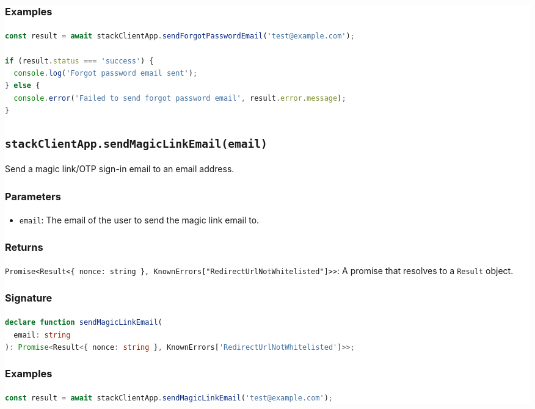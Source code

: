 ### Examples

```typescript
const result = await stackClientApp.sendForgotPasswordEmail('test@example.com');

if (result.status === 'success') {
  console.log('Forgot password email sent');
} else {
  console.error('Failed to send forgot password email', result.error.message);
}
```

## `stackClientApp.sendMagicLinkEmail(email)`

Send a magic link/OTP sign-in email to an email address.

### Parameters

- `email`: The email of the user to send the magic link email to.

### Returns

`Promise<Result<{ nonce: string }, KnownErrors["RedirectUrlNotWhitelisted"]>>`: A promise that resolves to a `Result` object.

### Signature

```typescript shouldWrap
declare function sendMagicLinkEmail(
  email: string
): Promise<Result<{ nonce: string }, KnownErrors['RedirectUrlNotWhitelisted']>>;
```

### Examples

```typescript
const result = await stackClientApp.sendMagicLinkEmail('test@example.com');
```
